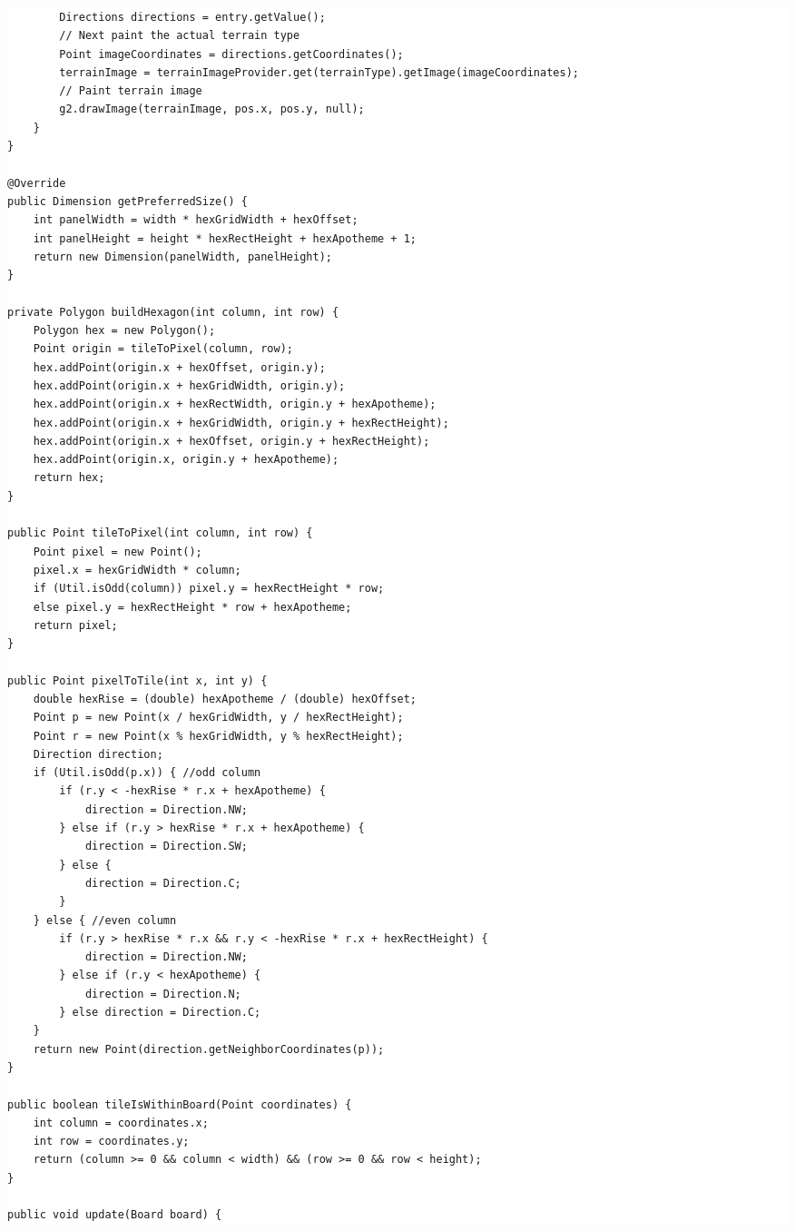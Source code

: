             Directions directions = entry.getValue();
            // Next paint the actual terrain type
            Point imageCoordinates = directions.getCoordinates();
            terrainImage = terrainImageProvider.get(terrainType).getImage(imageCoordinates);
            // Paint terrain image
            g2.drawImage(terrainImage, pos.x, pos.y, null);
        }
    }
 
    @Override
    public Dimension getPreferredSize() {
        int panelWidth = width * hexGridWidth + hexOffset;
        int panelHeight = height * hexRectHeight + hexApotheme + 1;
        return new Dimension(panelWidth, panelHeight);
    }
 
    private Polygon buildHexagon(int column, int row) {
        Polygon hex = new Polygon();
        Point origin = tileToPixel(column, row);
        hex.addPoint(origin.x + hexOffset, origin.y);
        hex.addPoint(origin.x + hexGridWidth, origin.y);
        hex.addPoint(origin.x + hexRectWidth, origin.y + hexApotheme);
        hex.addPoint(origin.x + hexGridWidth, origin.y + hexRectHeight);
        hex.addPoint(origin.x + hexOffset, origin.y + hexRectHeight);
        hex.addPoint(origin.x, origin.y + hexApotheme);
        return hex;
    }
 
    public Point tileToPixel(int column, int row) {
        Point pixel = new Point();
        pixel.x = hexGridWidth * column;
        if (Util.isOdd(column)) pixel.y = hexRectHeight * row;
        else pixel.y = hexRectHeight * row + hexApotheme;
        return pixel;
    }
 
    public Point pixelToTile(int x, int y) {
        double hexRise = (double) hexApotheme / (double) hexOffset;
        Point p = new Point(x / hexGridWidth, y / hexRectHeight);
        Point r = new Point(x % hexGridWidth, y % hexRectHeight);
        Direction direction;
        if (Util.isOdd(p.x)) { //odd column
            if (r.y < -hexRise * r.x + hexApotheme) {
                direction = Direction.NW;
            } else if (r.y > hexRise * r.x + hexApotheme) {
                direction = Direction.SW;
            } else {
                direction = Direction.C;
            }
        } else { //even column
            if (r.y > hexRise * r.x && r.y < -hexRise * r.x + hexRectHeight) {
                direction = Direction.NW;
            } else if (r.y < hexApotheme) {
                direction = Direction.N;
            } else direction = Direction.C;
        }
        return new Point(direction.getNeighborCoordinates(p));
    }
 
    public boolean tileIsWithinBoard(Point coordinates) {
        int column = coordinates.x;
        int row = coordinates.y;
        return (column >= 0 && column < width) && (row >= 0 && row < height);
    }
 
    public void update(Board board) {